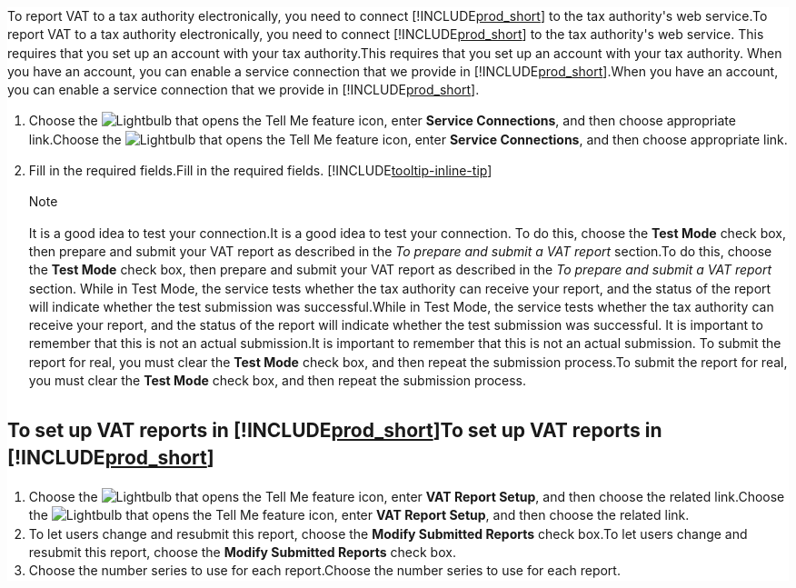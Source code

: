 <span data-ttu-id="1a99d-140">To report VAT to a tax authority electronically, you need to connect [!INCLUDE[prod_short](includes/prod_short.md)] to the tax authority's web service.</span><span class="sxs-lookup"><span data-stu-id="1a99d-140">To report VAT to a tax authority electronically, you need to connect [!INCLUDE[prod_short](includes/prod_short.md)] to the tax authority's web service.</span></span> <span data-ttu-id="1a99d-141">This requires that you set up an account with your tax authority.</span><span class="sxs-lookup"><span data-stu-id="1a99d-141">This requires that you set up an account with your tax authority.</span></span> <span data-ttu-id="1a99d-142">When you have an account, you can enable a service connection that we provide in [!INCLUDE[prod_short](includes/prod_short.md)].</span><span class="sxs-lookup"><span data-stu-id="1a99d-142">When you have an account, you can enable a service connection that we provide in [!INCLUDE[prod_short](includes/prod_short.md)].</span></span>

1. <span data-ttu-id="1a99d-143">Choose the ![Lightbulb that opens the Tell Me feature](media/ui-search/search_small.png "Tell me what you want to do") icon, enter **Service Connections**, and then choose appropriate link.</span><span class="sxs-lookup"><span data-stu-id="1a99d-143">Choose the ![Lightbulb that opens the Tell Me feature](media/ui-search/search_small.png "Tell me what you want to do") icon, enter **Service Connections**, and then choose appropriate link.</span></span>
2. <span data-ttu-id="1a99d-144">Fill in the required fields.</span><span class="sxs-lookup"><span data-stu-id="1a99d-144">Fill in the required fields.</span></span> [!INCLUDE[tooltip-inline-tip](includes/tooltip-inline-tip_md.md)]  

    > [!NOTE]  
    > <span data-ttu-id="1a99d-145">It is a good idea to test your connection.</span><span class="sxs-lookup"><span data-stu-id="1a99d-145">It is a good idea to test your connection.</span></span> <span data-ttu-id="1a99d-146">To do this, choose the **Test Mode** check box, then prepare and submit your VAT report as described in the _To prepare and submit a VAT report_ section.</span><span class="sxs-lookup"><span data-stu-id="1a99d-146">To do this, choose the **Test Mode** check box, then prepare and submit your VAT report as described in the _To prepare and submit a VAT report_ section.</span></span> <span data-ttu-id="1a99d-147">While in Test Mode, the service tests whether the tax authority can receive your report, and the status of the report will indicate whether the test submission was successful.</span><span class="sxs-lookup"><span data-stu-id="1a99d-147">While in Test Mode, the service tests whether the tax authority can receive your report, and the status of the report will indicate whether the test submission was successful.</span></span> <span data-ttu-id="1a99d-148">It is important to remember that this is not an actual submission.</span><span class="sxs-lookup"><span data-stu-id="1a99d-148">It is important to remember that this is not an actual submission.</span></span> <span data-ttu-id="1a99d-149">To submit the report for real, you must clear the **Test Mode** check box, and then repeat the submission process.</span><span class="sxs-lookup"><span data-stu-id="1a99d-149">To submit the report for real, you must clear the **Test Mode** check box, and then repeat the submission process.</span></span>

## <a name="to-set-up-vat-reports-in-prod_short"></a><span data-ttu-id="1a99d-150">To set up VAT reports in [!INCLUDE[prod_short](includes/prod_short.md)]</span><span class="sxs-lookup"><span data-stu-id="1a99d-150">To set up VAT reports in [!INCLUDE[prod_short](includes/prod_short.md)]</span></span>
1. <span data-ttu-id="1a99d-151">Choose the ![Lightbulb that opens the Tell Me feature](media/ui-search/search_small.png "Tell me what you want to do") icon, enter **VAT Report Setup**, and then choose the related link.</span><span class="sxs-lookup"><span data-stu-id="1a99d-151">Choose the ![Lightbulb that opens the Tell Me feature](media/ui-search/search_small.png "Tell me what you want to do") icon, enter **VAT Report Setup**, and then choose the related link.</span></span>  
2. <span data-ttu-id="1a99d-152">To let users change and resubmit this report, choose the **Modify Submitted Reports** check box.</span><span class="sxs-lookup"><span data-stu-id="1a99d-152">To let users change and resubmit this report, choose the **Modify Submitted Reports** check box.</span></span>  
3. <span data-ttu-id="1a99d-153">Choose the number series to use for each report.</span><span class="sxs-lookup"><span data-stu-id="1a99d-153">Choose the number series to use for each report.</span></span>  
